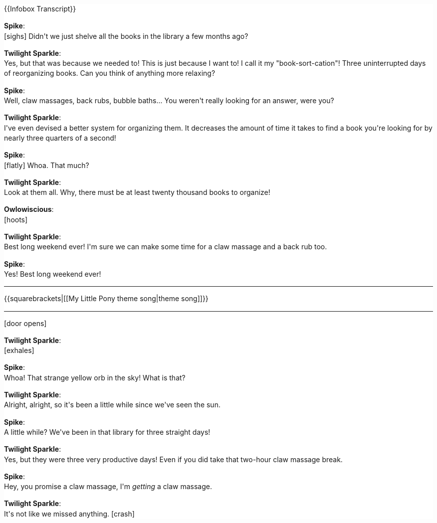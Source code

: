 {{Infobox Transcript}}

**Spike**:  
[sighs] Didn't we just shelve all the books in the library a few months ago?

**Twilight Sparkle**:  
Yes, but that was because we needed to! This is just because I want to! I call it my "book-sort-cation"! Three uninterrupted days of reorganizing books. Can you think of anything more relaxing?

**Spike**:  
Well, claw massages, back rubs, bubble baths... You weren't really looking for an answer, were you?

**Twilight Sparkle**:  
I've even devised a better system for organizing them. It decreases the amount of time it takes to find a book you're looking for by nearly three quarters of a second!

**Spike**:  
[flatly] Whoa. That much?

**Twilight Sparkle**:  
Look at them all. Why, there must be at least twenty thousand books to organize!

**Owlowiscious**:  
[hoots]

**Twilight Sparkle**:  
Best long weekend ever! I'm sure we can make some time for a claw massage and a back rub too.

**Spike**:  
Yes! Best long weekend ever!

***

{{squarebrackets|[[My Little Pony theme song|theme song]]}}

***

[door opens]

**Twilight Sparkle**:  
[exhales]

**Spike**:  
Whoa! That strange yellow orb in the sky! What is that?

**Twilight Sparkle**:  
Alright, alright, so it's been a little while since we've seen the sun.

**Spike**:  
A little while? We've been in that library for three straight days!

**Twilight Sparkle**:  
Yes, but they were three very productive days! Even if you did take that two-hour claw massage break.

**Spike**:  
Hey, you promise a claw massage, I'm *getting* a claw massage.

**Twilight Sparkle**:  
It's not like we missed anything.
[crash]
